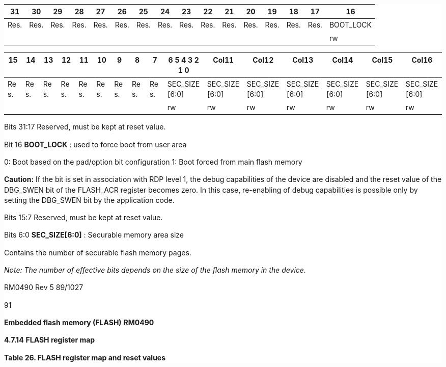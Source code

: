 |31|30|29|28|27|26|25|24|23|22|21|20|19|18|17|16|
|---|---|---|---|---|---|---|---|---|---|---|---|---|---|---|---|
|Res.|Res.|Res.|Res.|Res.|Res.|Res.|Res.|Res.|Res.|Res.|Res.|Res.|Res.|Res.|BOOT_LOCK|
||||||||||||||||rw|


|15|14|13|12|11|10|9|8|7|6 5 4 3 2 1 0|Col11|Col12|Col13|Col14|Col15|Col16|
|---|---|---|---|---|---|---|---|---|---|---|---|---|---|---|---|
|Res.|Res.|Res.|Res.|Res.|Res.|Res.|Res.|Res.|SEC_SIZE[6:0]|SEC_SIZE[6:0]|SEC_SIZE[6:0]|SEC_SIZE[6:0]|SEC_SIZE[6:0]|SEC_SIZE[6:0]|SEC_SIZE[6:0]|
||||||||||rw|rw|rw|rw|rw|rw|rw|



Bits 31:17 Reserved, must be kept at reset value.


Bit 16 **BOOT_LOCK** : used to force boot from user area

0: Boot based on the pad/option bit configuration
1: Boot forced from main flash memory


**Caution:** If the bit is set in association with RDP level 1, the debug capabilities of the device
are disabled and the reset value of the DBG_SWEN bit of the FLASH_ACR
register becomes zero. In this case, re-enabling of debug capabilities is possible
only by setting the DBG_SWEN bit by the application code.


Bits 15:7 Reserved, must be kept at reset value.


Bits 6:0 **SEC_SIZE[6:0]** : Securable memory area size

Contains the number of securable flash memory pages.

_Note: The number of effective bits depends on the size of the flash memory in the device._


RM0490 Rev 5 89/1027



91


**Embedded flash memory (FLASH)** **RM0490**


**4.7.14** **FLASH register map**


**Table 26. FLASH register map and reset values**












